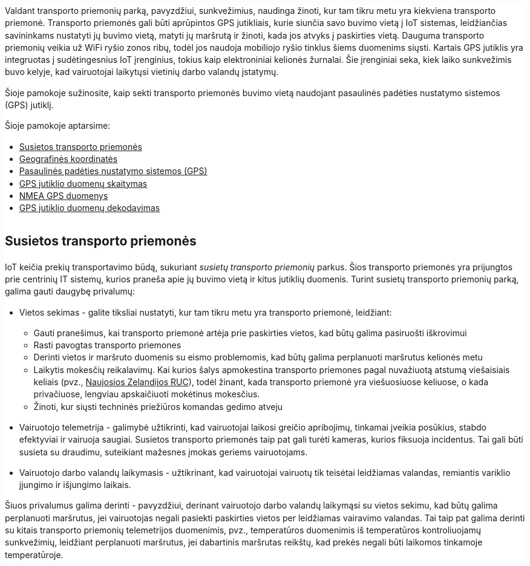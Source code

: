 Valdant transporto priemonių parką, pavyzdžiui, sunkvežimius, naudinga žinoti, kur tam tikru metu yra kiekviena transporto priemonė. Transporto priemonės gali būti aprūpintos GPS jutikliais, kurie siunčia savo buvimo vietą į IoT sistemas, leidžiančias savininkams nustatyti jų buvimo vietą, matyti jų maršrutą ir žinoti, kada jos atvyks į paskirties vietą. Dauguma transporto priemonių veikia už WiFi ryšio zonos ribų, todėl jos naudoja mobiliojo ryšio tinklus šiems duomenims siųsti. Kartais GPS jutiklis yra integruotas į sudėtingesnius IoT įrenginius, tokius kaip elektroniniai kelionės žurnalai. Šie įrenginiai seka, kiek laiko sunkvežimis buvo kelyje, kad vairuotojai laikytųsi vietinių darbo valandų įstatymų.

Šioje pamokoje sužinosite, kaip sekti transporto priemonės buvimo vietą naudojant pasaulinės padėties nustatymo sistemos (GPS) jutiklį.

Šioje pamokoje aptarsime:

* [Susietos transporto priemonės](../../../../../3-transport/lessons/1-location-tracking)
* [Geografinės koordinatės](../../../../../3-transport/lessons/1-location-tracking)
* [Pasaulinės padėties nustatymo sistemos (GPS)](../../../../../3-transport/lessons/1-location-tracking)
* [GPS jutiklio duomenų skaitymas](../../../../../3-transport/lessons/1-location-tracking)
* [NMEA GPS duomenys](../../../../../3-transport/lessons/1-location-tracking)
* [GPS jutiklio duomenų dekodavimas](../../../../../3-transport/lessons/1-location-tracking)

## Susietos transporto priemonės

IoT keičia prekių transportavimo būdą, sukuriant *susietų transporto priemonių* parkus. Šios transporto priemonės yra prijungtos prie centrinių IT sistemų, kurios praneša apie jų buvimo vietą ir kitus jutiklių duomenis. Turint susietų transporto priemonių parką, galima gauti daugybę privalumų:

* Vietos sekimas - galite tiksliai nustatyti, kur tam tikru metu yra transporto priemonė, leidžiant:

  * Gauti pranešimus, kai transporto priemonė artėja prie paskirties vietos, kad būtų galima pasiruošti iškrovimui
  * Rasti pavogtas transporto priemones
  * Derinti vietos ir maršruto duomenis su eismo problemomis, kad būtų galima perplanuoti maršrutus kelionės metu
  * Laikytis mokesčių reikalavimų. Kai kurios šalys apmokestina transporto priemones pagal nuvažiuotą atstumą viešaisiais keliais (pvz., [Naujosios Zelandijos RUC](https://www.nzta.govt.nz/vehicles/licensing-rego/road-user-charges/)), todėl žinant, kada transporto priemonė yra viešuosiuose keliuose, o kada privačiuose, lengviau apskaičiuoti mokėtinus mokesčius.
  * Žinoti, kur siųsti techninės priežiūros komandas gedimo atveju

* Vairuotojo telemetrija - galimybė užtikrinti, kad vairuotojai laikosi greičio apribojimų, tinkamai įveikia posūkius, stabdo efektyviai ir vairuoja saugiai. Susietos transporto priemonės taip pat gali turėti kameras, kurios fiksuoja incidentus. Tai gali būti susieta su draudimu, suteikiant mažesnes įmokas geriems vairuotojams.

* Vairuotojo darbo valandų laikymasis - užtikrinant, kad vairuotojai vairuotų tik teisėtai leidžiamas valandas, remiantis variklio įjungimo ir išjungimo laikais.

Šiuos privalumus galima derinti - pavyzdžiui, derinant vairuotojo darbo valandų laikymąsi su vietos sekimu, kad būtų galima perplanuoti maršrutus, jei vairuotojas negali pasiekti paskirties vietos per leidžiamas vairavimo valandas. Tai taip pat galima derinti su kitais transporto priemonių telemetrijos duomenimis, pvz., temperatūros duomenimis iš temperatūros kontroliuojamų sunkvežimių, leidžiant perplanuoti maršrutus, jei dabartinis maršrutas reikštų, kad prekės negali būti laikomos tinkamoje temperatūroje.
